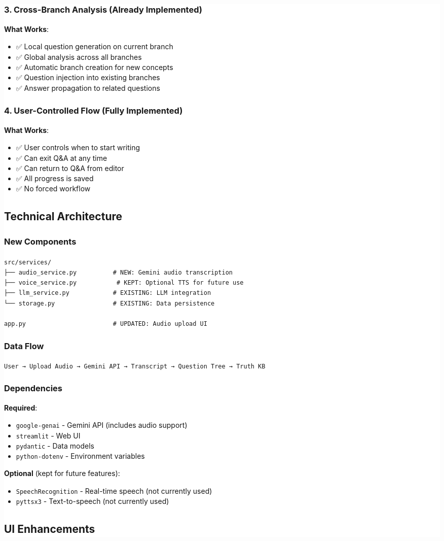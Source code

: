 ### 3. Cross-Branch Analysis (Already Implemented)

**What Works**:
- ✅ Local question generation on current branch
- ✅ Global analysis across all branches
- ✅ Automatic branch creation for new concepts
- ✅ Question injection into existing branches
- ✅ Answer propagation to related questions

### 4. User-Controlled Flow (Fully Implemented)

**What Works**:
- ✅ User controls when to start writing
- ✅ Can exit Q&A at any time
- ✅ Can return to Q&A from editor
- ✅ All progress is saved
- ✅ No forced workflow

## Technical Architecture

### New Components

```
src/services/
├── audio_service.py          # NEW: Gemini audio transcription
├── voice_service.py           # KEPT: Optional TTS for future use
├── llm_service.py            # EXISTING: LLM integration
└── storage.py                # EXISTING: Data persistence

app.py                        # UPDATED: Audio upload UI
```

### Data Flow

```
User → Upload Audio → Gemini API → Transcript → Question Tree → Truth KB
```

### Dependencies

**Required**:
- `google-genai` - Gemini API (includes audio support)
- `streamlit` - Web UI
- `pydantic` - Data models
- `python-dotenv` - Environment variables

**Optional** (kept for future features):
- `SpeechRecognition` - Real-time speech (not currently used)
- `pyttsx3` - Text-to-speech (not currently used)

## UI Enhancements
